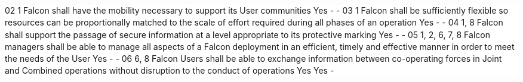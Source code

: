 </tr>
<tr>
<td>02</td>
<td>
1
</td>
<td>
Falcon shall have the mobility necessary to support its User communities
</td>
<td>Yes</td>
<td>-</td>
<td>-</td>
</tr>
<tr>
<td>03</td>
<td>
1
</td>
<td>
Falcon shall be sufficiently flexible so resources can be proportionally matched to the scale of effort required during all phases of an operation
</td>
<td>Yes</td>
<td>-</td>
<td>-</td>
</tr>
<tr>
<td>04</td>
<td>
1, 8
</td>
<td>
Falcon shall support the passage of secure information at a level appropriate to its protective marking
</td>
<td>Yes</td>
<td>-</td>
<td>-</td>
</tr>
<tr>
<td>05</td>
<td>
1, 2, 6, 7, 8
</td>
<td>
Falcon managers shall be able to manage all aspects of a Falcon deployment in an efficient, timely and effective manner in order to meet the needs of the User
</td>
<td>Yes</td>
<td>-</td>
<td>-</td>
</tr>
<tr>
<td>06</td>
<td>
6, 8
</td>
<td>
Falcon Users shall be able to exchange information between co-operating forces in Joint and Combined operations without disruption to the conduct of operations
</td>
<td>Yes</td>
<td>Yes</td>
<td>-</td>
